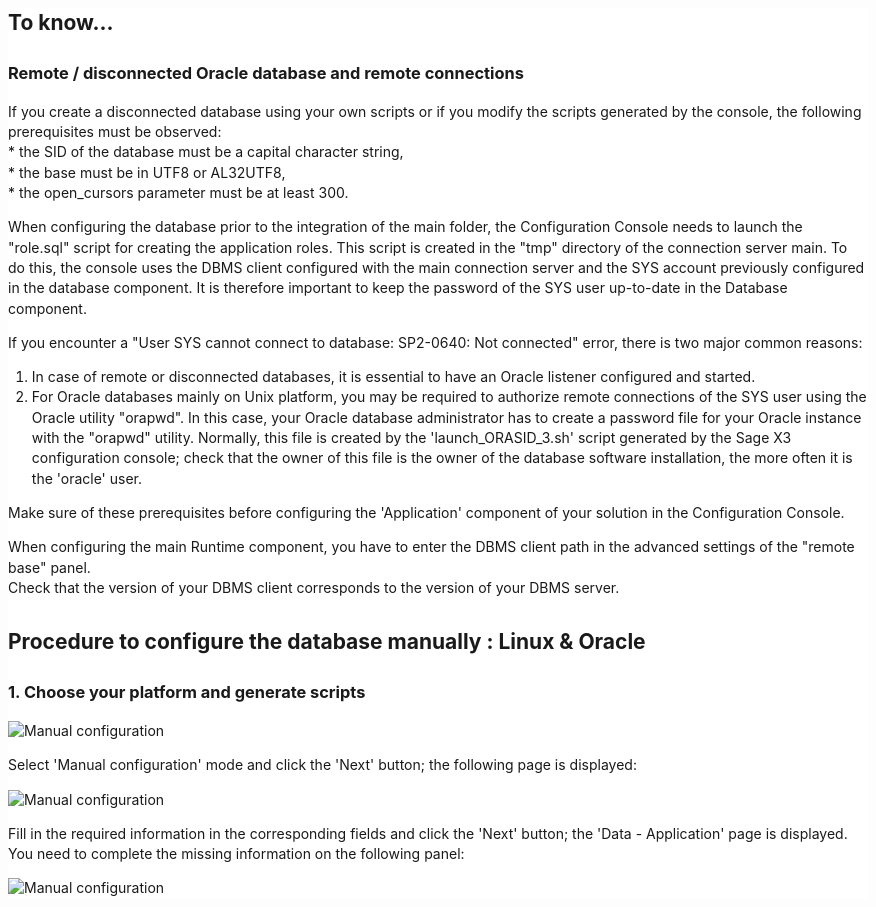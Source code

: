 ## To know...

### Remote / disconnected Oracle database and remote connections

If you create a disconnected database using your own scripts or if you modify the scripts generated by the console, the following prerequisites must be observed:  
\* the SID of the database must be a capital character string,  
\* the base must be in UTF8 or AL32UTF8,  
\* the open\_cursors parameter must be at least 300.

When configuring the database prior to the integration of the main folder, the Configuration Console needs to launch the "role.sql" script for creating the application roles. This script is created in the "tmp" directory of the connection server main. To do this, the console uses the DBMS client configured with the main connection server and the SYS account previously configured in the database component. It is therefore important to keep the password of the SYS user up-to-date in the Database component.

If you encounter a "User SYS cannot connect to database: SP2-0640: Not connected" error, there is two major common reasons:  
1. In case of remote or disconnected databases, it is essential to have an Oracle listener configured and started.  
1. For Oracle databases mainly on Unix platform, you may be required to authorize remote connections of the SYS user using the Oracle utility "orapwd". In this case, your Oracle database administrator has to create a password file for your Oracle instance with the "orapwd" utility. Normally, this file is created by the 'launch\_ORASID\_3.sh' script generated by the Sage X3 configuration console; check that the owner of this file is the owner of the database software installation, the more often it is the 'oracle' user.

Make sure of these prerequisites before configuring the 'Application' component of your solution in the Configuration Console.

When configuring the main Runtime component, you have to enter the DBMS client path in the advanced settings of the "remote base" panel.   
Check that the version of your DBMS client corresponds to the version of your DBMS server.

## Procedure to configure the database manually : Linux & Oracle

### 1. Choose your platform and generate scripts

![Manual configuration](images_Console-manual-config-01.png)

Select 'Manual configuration' mode and click the 'Next' button; the following page is displayed:

![Manual configuration](images_Console-manual-config-02.png)

Fill in the required information in the corresponding fields and click the 'Next' button; the 'Data - Application' page is displayed. You need to complete the missing information on the following panel:

![Manual configuration](images_Console-manual-config-03.png)
